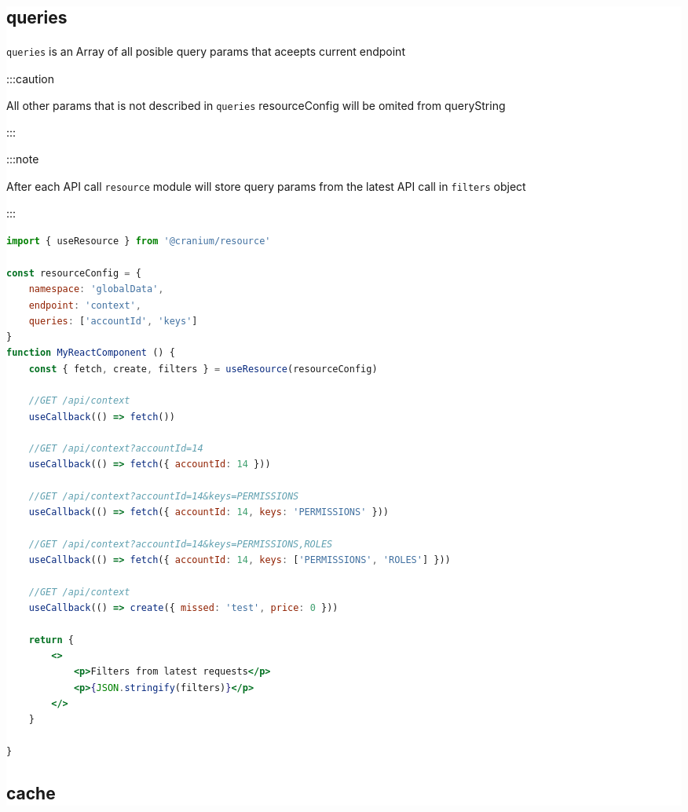 ## queries

`queries` is an Array of all posible query params that aceepts current endpoint

:::caution

All other params that is not described in `queries` resourceConfig will be omited from queryString

:::

:::note

After each API call `resource` module will store query params from the latest API call in `filters` object

:::

```jsx {6}
import { useResource } from '@cranium/resource'

const resourceConfig = {
    namespace: 'globalData',
    endpoint: 'context',
    queries: ['accountId', 'keys']
}
function MyReactComponent () {
    const { fetch, create, filters } = useResource(resourceConfig)

    //GET /api/context
    useCallback(() => fetch())

    //GET /api/context?accountId=14
    useCallback(() => fetch({ accountId: 14 }))

    //GET /api/context?accountId=14&keys=PERMISSIONS
    useCallback(() => fetch({ accountId: 14, keys: 'PERMISSIONS' }))

    //GET /api/context?accountId=14&keys=PERMISSIONS,ROLES
    useCallback(() => fetch({ accountId: 14, keys: ['PERMISSIONS', 'ROLES'] }))

    //GET /api/context
    useCallback(() => create({ missed: 'test', price: 0 }))

    return {
        <>
            <p>Filters from latest requests</p>
            <p>{JSON.stringify(filters)}</p>
        </>
    }

}
```

## cache
